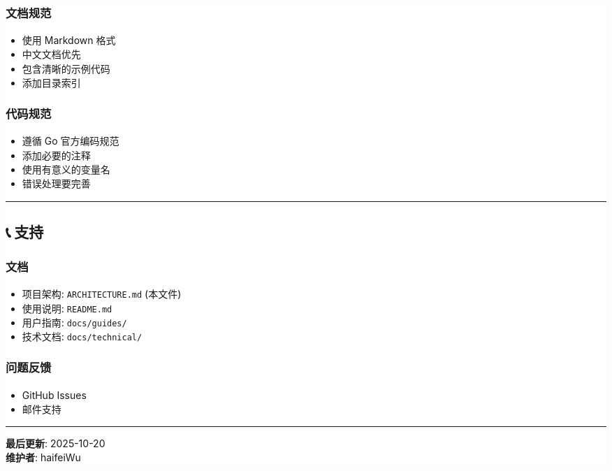 ### 文档规范

- 使用 Markdown 格式
- 中文文档优先
- 包含清晰的示例代码
- 添加目录索引

### 代码规范

- 遵循 Go 官方编码规范
- 添加必要的注释
- 使用有意义的变量名
- 错误处理要完善

---

## 📞 支持

### 文档
- 项目架构: `ARCHITECTURE.md` (本文件)
- 使用说明: `README.md`
- 用户指南: `docs/guides/`
- 技术文档: `docs/technical/`

### 问题反馈
- GitHub Issues
- 邮件支持

---

**最后更新**: 2025-10-20  
**维护者**: haifeiWu
